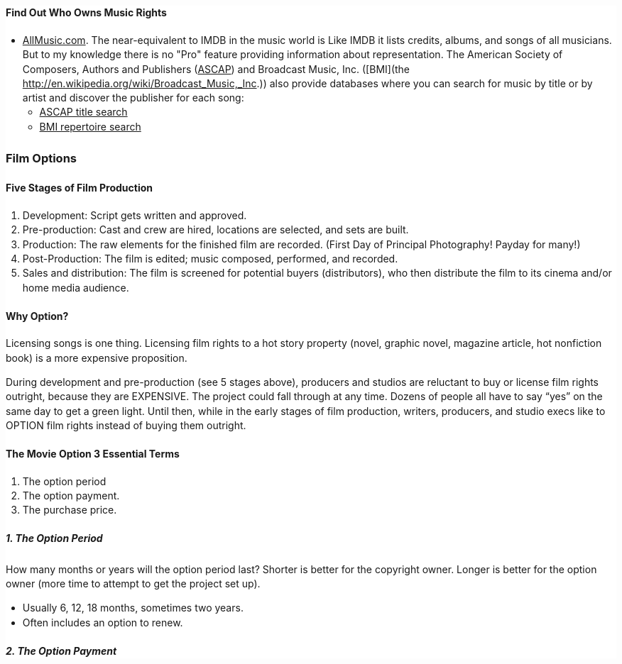 #### Find Out Who Owns Music Rights

* [AllMusic.com](http://allmusic.com). The near-equivalent to IMDB in the music world is Like IMDB it lists credits, albums, and songs of all musicians. But to my knowledge there is no "Pro" feature providing information about representation. The American Society of Composers, Authors and Publishers ([ASCAP](http://en.wikipedia.org/wiki/American_Society_of_Composers,_Authors_and_Publishers)) and Broadcast Music, Inc. ([BMI](the http://en.wikipedia.org/wiki/Broadcast_Music,_Inc.)) also provide databases where you can search for music by title or by artist and discover the publisher for each song:
    * [ASCAP title search](https://www.ascap.com/home/ace-title-search/index.aspx)
    * [BMI repertoire search](http://repertoire.bmi.com/startpage.asp)

### Film Options

#### Five Stages of Film Production

1. Development: Script gets written and approved. 
2. Pre-production: Cast and crew are hired, locations are selected, and sets are built.
3. Production: The raw elements for the finished film are recorded. (First Day of Principal Photography! Payday for many!)
4. Post-Production: The film is edited; music composed, performed, and recorded. 
5. Sales and distribution: The film is screened for potential buyers (distributors), who then distribute the film to its cinema and/or home media audience.

#### Why Option?

Licensing songs is one thing. Licensing film rights to a hot story property (novel, graphic novel, magazine article, hot nonfiction book) is a more expensive proposition. 

During development and pre-production (see 5 stages above), 
producers and studios are reluctant to buy or license film rights outright, 
because they are EXPENSIVE. 
The project could fall through at any time. 
Dozens of people all have to say “yes” on the same day to get a green light.
Until then, while in the early stages of film production, 
writers, producers, and studio execs like to OPTION film rights 
instead of buying them outright. 

#### The Movie Option 3 Essential Terms

1. The option period 
2. The option payment. 
3. The purchase price. 

##### 1. The Option Period

How many months or years will the option period last? Shorter is better for the copyright owner. Longer is better for the option owner (more time to attempt to get the project set up).

* Usually 6, 12, 18 months, sometimes two years. 
* Often includes an option to renew. 

##### 2. The Option Payment
